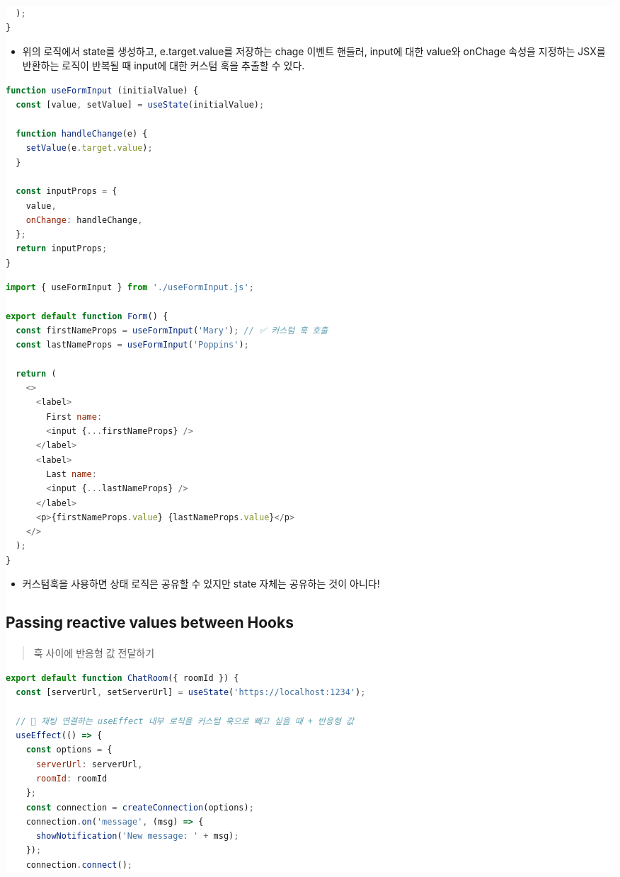 ```js
  );
}
```
- 위의 로직에서 state를 생성하고, e.target.value를 저장하는 chage 이벤트 핸들러, input에 대한 value와 onChage 속성을 지정하는 JSX를 반환하는 로직이 반복될 때 input에 대한 커스텀 훅을 추출할 수 있다.
```js
function useFormInput (initialValue) {
  const [value, setValue] = useState(initialValue);

  function handleChange(e) {
    setValue(e.target.value);
  }

  const inputProps = {
    value,
    onChange: handleChange,
  };
  return inputProps;
}
```
```js
import { useFormInput } from './useFormInput.js';

export default function Form() {
  const firstNameProps = useFormInput('Mary'); // ✅ 커스텀 훅 호출
  const lastNameProps = useFormInput('Poppins');

  return (
    <>
      <label>
        First name:
        <input {...firstNameProps} />
      </label>
      <label>
        Last name:
        <input {...lastNameProps} />
      </label>
      <p>{firstNameProps.value} {lastNameProps.value}</p>
    </>
  );
}
```
- 커스텀훅을 사용하면 상태 로직은 공유할 수 있지만 state 자체는 공유하는 것이 아니다!



## Passing reactive values between Hooks
> 훅 사이에 반응형 값 전달하기


```js
export default function ChatRoom({ roomId }) {
  const [serverUrl, setServerUrl] = useState('https://localhost:1234');

  // 🌟 채팅 연결하는 useEffect 내부 로직을 커스텀 훅으로 빼고 싶을 때 + 반응형 값
  useEffect(() => {
    const options = {
      serverUrl: serverUrl,
      roomId: roomId
    };
    const connection = createConnection(options);
    connection.on('message', (msg) => {
      showNotification('New message: ' + msg);
    });
    connection.connect();
```